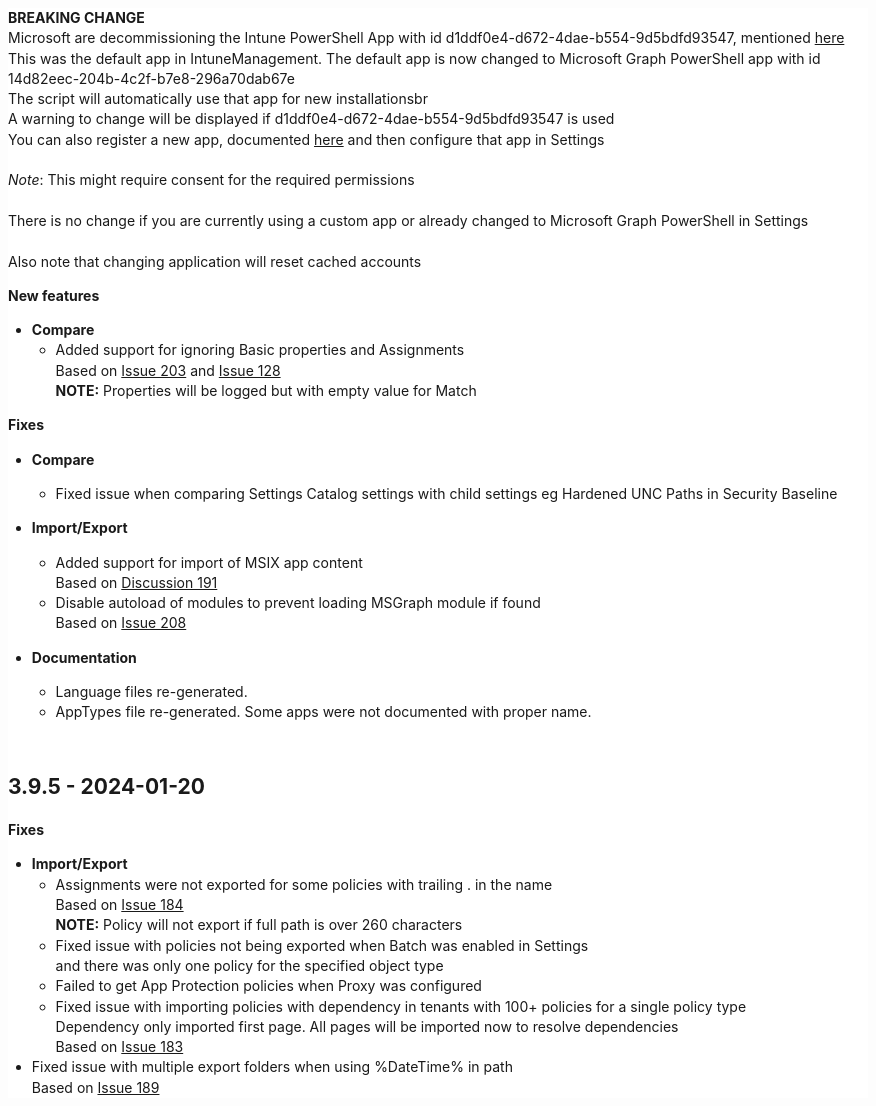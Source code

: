 **BREAKING CHANGE**<br />
Microsoft are decommissioning the Intune PowerShell App with id d1ddf0e4-d672-4dae-b554-9d5bdfd93547, mentioned [here](https://learn.microsoft.com/en-us/mem/intune/fundamentals/whats-new#plan-for-change-update-your-powershell-scripts-with-a-microsoft-entra-id-registered-app-id-by-april-2024)<br />
This was the default app in IntuneManagement. The default app is now changed to Microsoft Graph PowerShell app with id 14d82eec-204b-4c2f-b7e8-296a70dab67e<br />
The script will automatically use that app for new installationsbr<br />
A warning to change will be displayed if d1ddf0e4-d672-4dae-b554-9d5bdfd93547 is used<br />
You can also register a new app, documented [here](https://learn.microsoft.com/en-us/entra/identity-platform/quickstart-register-app) and then configure that app in Settings<br />
<br />
*Note*: This might require consent for the required permissions<br />
<br />
There is no change if you are currently using a custom app or already changed to Microsoft Graph PowerShell in Settings<br />
<br />
Also note that changing application will reset cached accounts<br />

**New features**

- **Compare**<br />
  - Added support for ignoring Basic properties and Assignments<br />
  Based on [Issue 203](https://github.com/Micke-K/IntuneManagement/issues/203) and [Issue 128](https://github.com/Micke-K/IntuneManagement/issues/128)<br />
  **NOTE:** Properties will be logged but with empty value for Match<br />

**Fixes**
- **Compare**<br />
  - Fixed issue when comparing Settings Catalog settings with child settings eg Hardened UNC Paths in Security Baseline<br />
- **Import/Export**<br />
  - Added support for import of MSIX app content<br />
  Based on [Discussion 191](https://github.com/Micke-K/IntuneManagement/discussions/191)<br />
  - Disable autoload of modules to prevent loading MSGraph module if found<br />
  Based on [Issue 208](https://github.com/Micke-K/IntuneManagement/issues/208)<br />

- **Documentation**<br />
  - Language files re-generated.<br />
  - AppTypes file re-generated. Some apps were not documented with proper name.<br />

  <br />

## 3.9.5 - 2024-01-20

**Fixes**
- **Import/Export**<br />
  - Assignments were not exported for some policies with trailing . in the name<br />
  Based on [Issue 184](https://github.com/Micke-K/IntuneManagement/issues/184)<br />
  **NOTE:** Policy will not export if full path is over 260 characters<br /> 
  - Fixed issue with policies not being exported when Batch was enabled in Settings<br />
  and there was only one policy for the specified object type<br />
  - Failed to get App Protection policies when Proxy was configured<br />
  - Fixed issue with importing policies with dependency in tenants with 100+ policies for a single policy type<br />
  Dependency only imported first page. All pages will be imported now to resolve dependencies<br /> 
  Based on [Issue 183](https://github.com/Micke-K/IntuneManagement/issues/183)<br />
 - Fixed issue with multiple export folders when using %DateTime% in path<br />
  Based on [Issue 189](https://github.com/Micke-K/IntuneManagement/issues/189)<br />
 